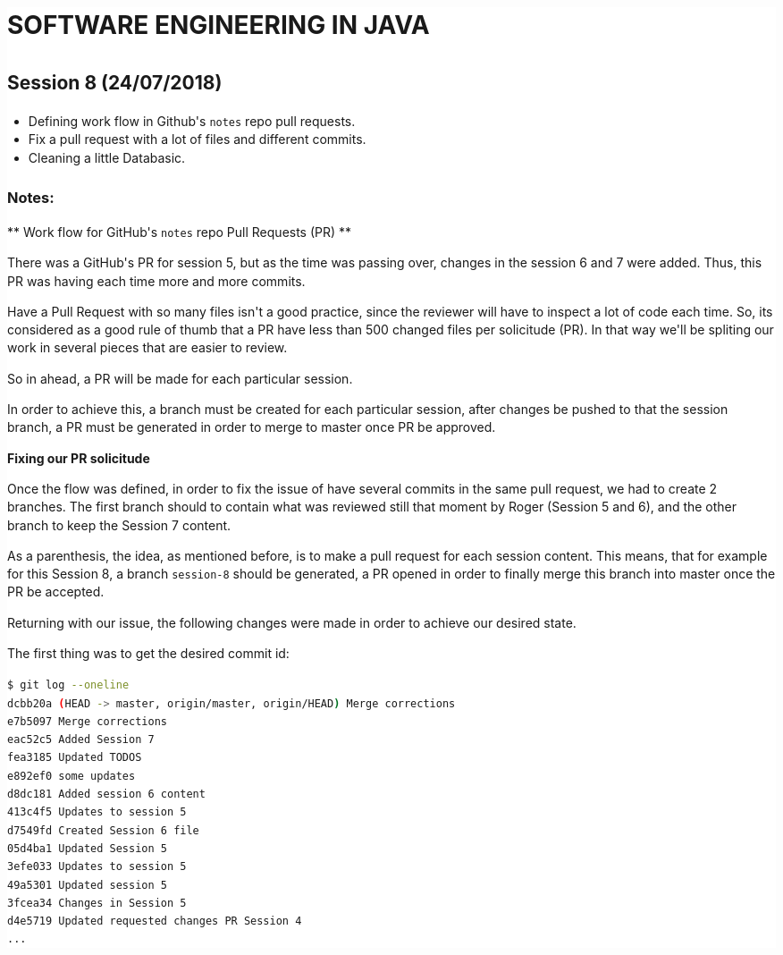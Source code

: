 # SOFTWARE ENGINEERING IN JAVA

## Session 8 (24/07/2018)
- Defining work flow in Github's `notes` repo pull requests.
- Fix a pull request with a lot of files and different commits.
- Cleaning a little Databasic.


### Notes:

** Work flow for GitHub's `notes` repo Pull Requests (PR) **

There was a GitHub's PR for session 5, but as the time was passing over, changes in the session 6 and 7 were added. Thus, this PR was having each time more and more commits.

Have a Pull Request with so many files isn't a good practice, since the reviewer will have to inspect a lot of code each time. So, its considered as a good rule of thumb that a PR have less than 500 changed files per solicitude (PR). In that way we'll be spliting our work in several pieces that are easier to review.

So in ahead, a PR will be made for each particular session.

In order to achieve this, a branch must be created for each particular session, after changes be pushed to that the session branch, a PR must be generated in order to merge to master once PR be approved.

**Fixing our PR solicitude**

Once the flow was defined, in order to fix the issue of have several commits in the same pull request, we had to create 2 branches. The first branch should to contain what was reviewed still that moment by Roger (Session 5 and 6), and the other branch to keep the Session 7 content.

As a parenthesis, the idea, as mentioned before, is to make a pull request for each session content. This means, that for example for this Session 8, a branch `session-8` should be generated, a PR opened in order to finally merge this branch into master once the PR be accepted.

Returning with our issue, the following changes were made in order to achieve our desired state.

The first thing was to get the desired commit id:

```bash
$ git log --oneline
dcbb20a (HEAD -> master, origin/master, origin/HEAD) Merge corrections
e7b5097 Merge corrections
eac52c5 Added Session 7
fea3185 Updated TODOS
e892ef0 some updates
d8dc181 Added session 6 content
413c4f5 Updates to session 5
d7549fd Created Session 6 file
05d4ba1 Updated Session 5
3efe033 Updates to session 5
49a5301 Updated session 5
3fcea34 Changes in Session 5
d4e5719 Updated requested changes PR Session 4
...
```
